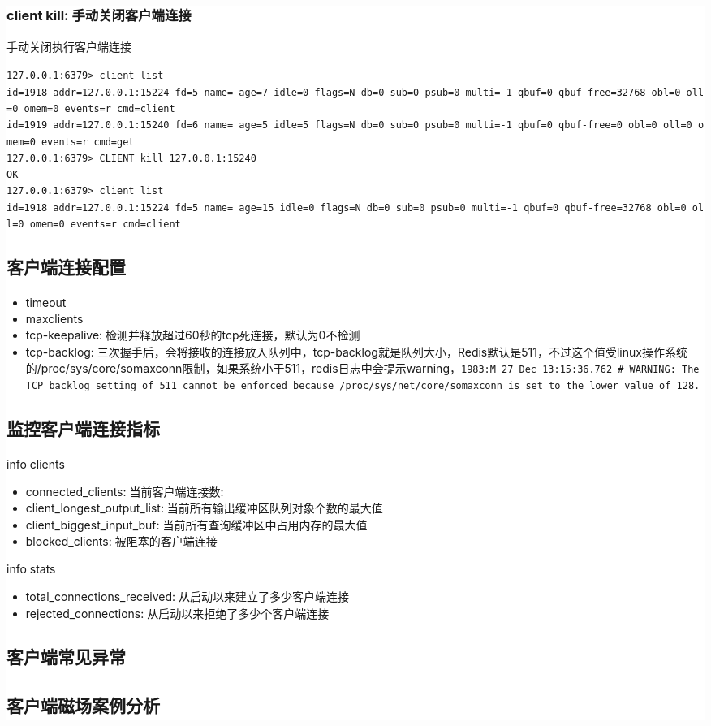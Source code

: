 
### client kill: 手动关闭客户端连接
手动关闭执行客户端连接
```
127.0.0.1:6379> client list
id=1918 addr=127.0.0.1:15224 fd=5 name= age=7 idle=0 flags=N db=0 sub=0 psub=0 multi=-1 qbuf=0 qbuf-free=32768 obl=0 oll=0 omem=0 events=r cmd=client
id=1919 addr=127.0.0.1:15240 fd=6 name= age=5 idle=5 flags=N db=0 sub=0 psub=0 multi=-1 qbuf=0 qbuf-free=0 obl=0 oll=0 omem=0 events=r cmd=get
127.0.0.1:6379> CLIENT kill 127.0.0.1:15240
OK
127.0.0.1:6379> client list
id=1918 addr=127.0.0.1:15224 fd=5 name= age=15 idle=0 flags=N db=0 sub=0 psub=0 multi=-1 qbuf=0 qbuf-free=32768 obl=0 oll=0 omem=0 events=r cmd=client
```


## 客户端连接配置
* timeout
* maxclients
* tcp-keepalive: 检测并释放超过60秒的tcp死连接，默认为0不检测
* tcp-backlog: 三次握手后，会将接收的连接放入队列中，tcp-backlog就是队列大小，Redis默认是511，不过这个值受linux操作系统的/proc/sys/core/somaxconn限制，如果系统小于511，redis日志中会提示warning，`1983:M 27 Dec 13:15:36.762 # WARNING: The TCP backlog setting of 511 cannot be enforced because /proc/sys/net/core/somaxconn is set to the lower value of 128.`


## 监控客户端连接指标
info clients
* connected_clients: 当前客户端连接数:
* client_longest_output_list: 当前所有输出缓冲区队列对象个数的最大值
* client_biggest_input_buf: 当前所有查询缓冲区中占用内存的最大值
* blocked_clients: 被阻塞的客户端连接

info stats
* total_connections_received: 从启动以来建立了多少客户端连接
* rejected_connections: 从启动以来拒绝了多少个客户端连接


## 客户端常见异常

## 客户端磁场案例分析